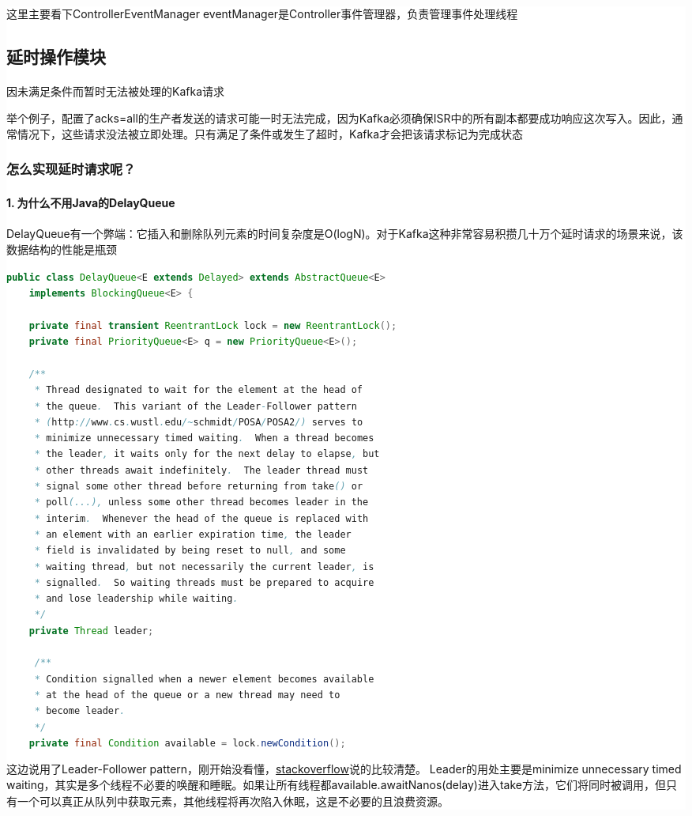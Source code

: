 这里主要看下ControllerEventManager eventManager是Controller事件管理器，负责管理事件处理线程


## 延时操作模块

因未满足条件而暂时无法被处理的Kafka请求

举个例子，配置了acks=all的生产者发送的请求可能一时无法完成，因为Kafka必须确保ISR中的所有副本都要成功响应这次写入。因此，通常情况下，这些请求没法被立即处理。只有满足了条件或发生了超时，Kafka才会把该请求标记为完成状态

### 怎么实现延时请求呢？

#### 1. 为什么不用Java的DelayQueue

DelayQueue有一个弊端：它插入和删除队列元素的时间复杂度是O(logN)。对于Kafka这种非常容易积攒几十万个延时请求的场景来说，该数据结构的性能是瓶颈

```Java
public class DelayQueue<E extends Delayed> extends AbstractQueue<E>
    implements BlockingQueue<E> {

    private final transient ReentrantLock lock = new ReentrantLock();
    private final PriorityQueue<E> q = new PriorityQueue<E>();
    
    /**
     * Thread designated to wait for the element at the head of
     * the queue.  This variant of the Leader-Follower pattern
     * (http://www.cs.wustl.edu/~schmidt/POSA/POSA2/) serves to
     * minimize unnecessary timed waiting.  When a thread becomes
     * the leader, it waits only for the next delay to elapse, but
     * other threads await indefinitely.  The leader thread must
     * signal some other thread before returning from take() or
     * poll(...), unless some other thread becomes leader in the
     * interim.  Whenever the head of the queue is replaced with
     * an element with an earlier expiration time, the leader
     * field is invalidated by being reset to null, and some
     * waiting thread, but not necessarily the current leader, is
     * signalled.  So waiting threads must be prepared to acquire
     * and lose leadership while waiting.
     */
    private Thread leader;
    
     /**
     * Condition signalled when a newer element becomes available
     * at the head of the queue or a new thread may need to
     * become leader.
     */
    private final Condition available = lock.newCondition();
```

这边说用了Leader-Follower pattern，刚开始没看懂，[stackoverflow](https://stackoverflow.com/questions/48493830/what-exactly-is-the-leader-used-for-in-delayqueue)说的比较清楚。
Leader的用处主要是minimize unnecessary timed waiting，其实是多个线程不必要的唤醒和睡眠。如果让所有线程都available.awaitNanos(delay)进入take方法，它们将同时被调用，但只有一个可以真正从队列中获取元素，其他线程将再次陷入休眠，这是不必要的且浪费资源。
